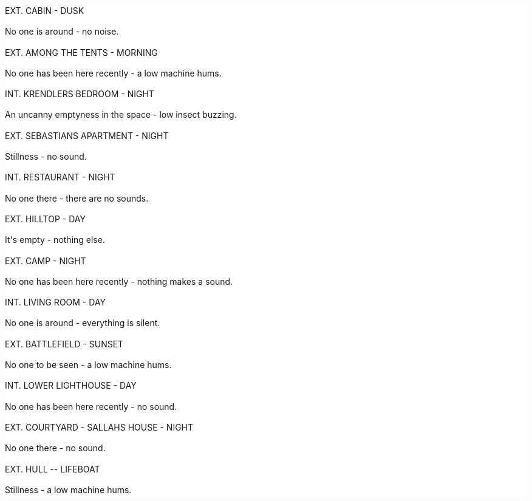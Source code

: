 
EXT. CABIN - DUSK

No one is around - no noise.



EXT. AMONG THE TENTS - MORNING

No one has been here recently - a low machine hums.



INT. KRENDLERS BEDROOM - NIGHT

An uncanny emptyness in the space - low insect buzzing.



EXT. SEBASTIANS APARTMENT - NIGHT

Stillness - no sound.



INT. RESTAURANT - NIGHT

No one there - there are no sounds.



EXT. HILLTOP - DAY

It's empty - nothing else.



EXT. CAMP - NIGHT

No one has been here recently - nothing makes a sound.



INT. LIVING ROOM - DAY

No one is around - everything is silent.



EXT. BATTLEFIELD - SUNSET

No one to be seen - a low machine hums.



INT. LOWER LIGHTHOUSE - DAY

No one has been here recently - no sound.



EXT. COURTYARD - SALLAHS HOUSE - NIGHT

No one there - no sound.



EXT. HULL -- LIFEBOAT

Stillness - a low machine hums.


